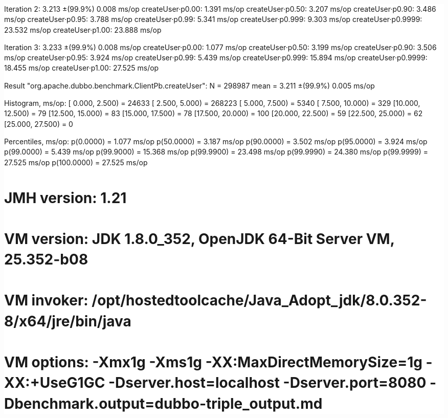 Iteration   2: 3.213 ±(99.9%) 0.008 ms/op
                 createUser·p0.00:   1.391 ms/op
                 createUser·p0.50:   3.207 ms/op
                 createUser·p0.90:   3.486 ms/op
                 createUser·p0.95:   3.788 ms/op
                 createUser·p0.99:   5.341 ms/op
                 createUser·p0.999:  9.303 ms/op
                 createUser·p0.9999: 23.532 ms/op
                 createUser·p1.00:   23.888 ms/op

Iteration   3: 3.233 ±(99.9%) 0.008 ms/op
                 createUser·p0.00:   1.077 ms/op
                 createUser·p0.50:   3.199 ms/op
                 createUser·p0.90:   3.506 ms/op
                 createUser·p0.95:   3.924 ms/op
                 createUser·p0.99:   5.439 ms/op
                 createUser·p0.999:  15.894 ms/op
                 createUser·p0.9999: 18.455 ms/op
                 createUser·p1.00:   27.525 ms/op



Result "org.apache.dubbo.benchmark.ClientPb.createUser":
  N = 298987
  mean =      3.211 ±(99.9%) 0.005 ms/op

  Histogram, ms/op:
    [ 0.000,  2.500) = 24633 
    [ 2.500,  5.000) = 268223 
    [ 5.000,  7.500) = 5340 
    [ 7.500, 10.000) = 329 
    [10.000, 12.500) = 79 
    [12.500, 15.000) = 83 
    [15.000, 17.500) = 78 
    [17.500, 20.000) = 100 
    [20.000, 22.500) = 59 
    [22.500, 25.000) = 62 
    [25.000, 27.500) = 0 

  Percentiles, ms/op:
      p(0.0000) =      1.077 ms/op
     p(50.0000) =      3.187 ms/op
     p(90.0000) =      3.502 ms/op
     p(95.0000) =      3.924 ms/op
     p(99.0000) =      5.439 ms/op
     p(99.9000) =     15.368 ms/op
     p(99.9900) =     23.498 ms/op
     p(99.9990) =     24.380 ms/op
     p(99.9999) =     27.525 ms/op
    p(100.0000) =     27.525 ms/op


# JMH version: 1.21
# VM version: JDK 1.8.0_352, OpenJDK 64-Bit Server VM, 25.352-b08
# VM invoker: /opt/hostedtoolcache/Java_Adopt_jdk/8.0.352-8/x64/jre/bin/java
# VM options: -Xmx1g -Xms1g -XX:MaxDirectMemorySize=1g -XX:+UseG1GC -Dserver.host=localhost -Dserver.port=8080 -Dbenchmark.output=dubbo-triple_output.md